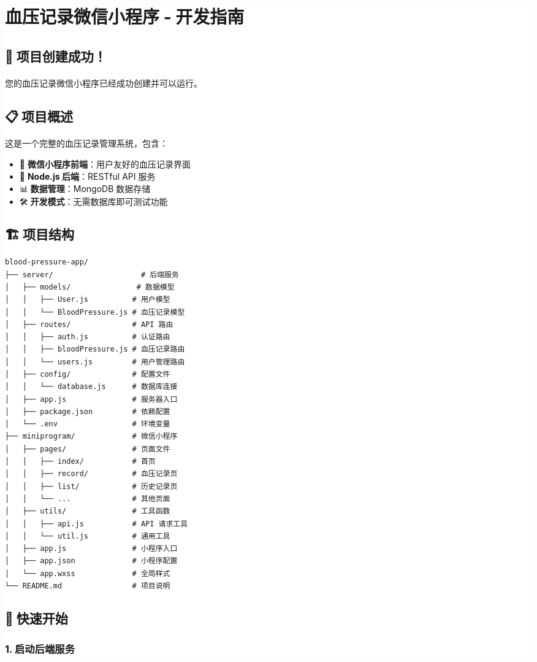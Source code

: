 # 血压记录微信小程序 - 开发指南

## 🎉 项目创建成功！

您的血压记录微信小程序已经成功创建并可以运行。

## 📋 项目概述

这是一个完整的血压记录管理系统，包含：
- 📱 **微信小程序前端**：用户友好的血压记录界面
- 🚀 **Node.js 后端**：RESTful API 服务
- 📊 **数据管理**：MongoDB 数据存储
- 🛠️ **开发模式**：无需数据库即可测试功能

## 🏗️ 项目结构

```
blood-pressure-app/
├── server/                    # 后端服务
│   ├── models/               # 数据模型 
│   │   ├── User.js          # 用户模型
│   │   └── BloodPressure.js # 血压记录模型
│   ├── routes/              # API 路由
│   │   ├── auth.js          # 认证路由
│   │   ├── bloodPressure.js # 血压记录路由
│   │   └── users.js         # 用户管理路由
│   ├── config/              # 配置文件
│   │   └── database.js      # 数据库连接
│   ├── app.js               # 服务器入口
│   ├── package.json         # 依赖配置
│   └── .env                 # 环境变量
├── miniprogram/             # 微信小程序
│   ├── pages/               # 页面文件
│   │   ├── index/           # 首页
│   │   ├── record/          # 血压记录页
│   │   ├── list/            # 历史记录页
│   │   └── ...              # 其他页面
│   ├── utils/               # 工具函数
│   │   ├── api.js           # API 请求工具
│   │   └── util.js          # 通用工具
│   ├── app.js               # 小程序入口
│   ├── app.json             # 小程序配置
│   └── app.wxss             # 全局样式
└── README.md                # 项目说明
```

## 🚀 快速开始

### 1. 启动后端服务
